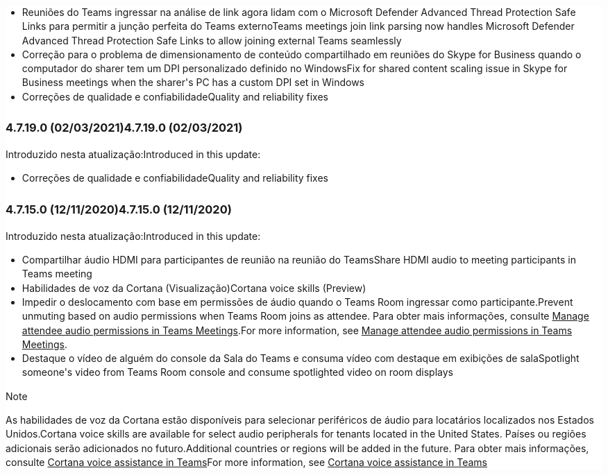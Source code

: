 - <span data-ttu-id="e1d53-203">Reuniões do Teams ingressar na análise de link agora lidam com o Microsoft Defender Advanced Thread Protection Safe Links para permitir a junção perfeita do Teams externo</span><span class="sxs-lookup"><span data-stu-id="e1d53-203">Teams meetings join link parsing now handles Microsoft Defender Advanced Thread Protection Safe Links to allow joining external Teams seamlessly</span></span>
- <span data-ttu-id="e1d53-204">Correção para o problema de dimensionamento de conteúdo compartilhado em reuniões do Skype for Business quando o computador do sharer tem um DPI personalizado definido no Windows</span><span class="sxs-lookup"><span data-stu-id="e1d53-204">Fix for shared content scaling issue in Skype for Business meetings when the sharer's PC has a custom DPI set in Windows</span></span>
- <span data-ttu-id="e1d53-205">Correções de qualidade e confiabilidade</span><span class="sxs-lookup"><span data-stu-id="e1d53-205">Quality and reliability fixes</span></span>

### <a name="47190-02032021"></a><span data-ttu-id="e1d53-206">4.7.19.0 (02/03/2021)</span><span class="sxs-lookup"><span data-stu-id="e1d53-206">4.7.19.0 (02/03/2021)</span></span>

<span data-ttu-id="e1d53-207">Introduzido nesta atualização:</span><span class="sxs-lookup"><span data-stu-id="e1d53-207">Introduced in this update:</span></span>
- <span data-ttu-id="e1d53-208">Correções de qualidade e confiabilidade</span><span class="sxs-lookup"><span data-stu-id="e1d53-208">Quality and reliability fixes</span></span>

### <a name="47150-12112020"></a><span data-ttu-id="e1d53-209">4.7.15.0 (12/11/2020)</span><span class="sxs-lookup"><span data-stu-id="e1d53-209">4.7.15.0 (12/11/2020)</span></span>

<span data-ttu-id="e1d53-210">Introduzido nesta atualização:</span><span class="sxs-lookup"><span data-stu-id="e1d53-210">Introduced in this update:</span></span>

- <span data-ttu-id="e1d53-211">Compartilhar áudio HDMI para participantes de reunião na reunião do Teams</span><span class="sxs-lookup"><span data-stu-id="e1d53-211">Share HDMI audio to meeting participants in Teams meeting</span></span>
- <span data-ttu-id="e1d53-212">Habilidades de voz da Cortana (Visualização)</span><span class="sxs-lookup"><span data-stu-id="e1d53-212">Cortana voice skills (Preview)</span></span>
- <span data-ttu-id="e1d53-213">Impedir o deslocamento com base em permissões de áudio quando o Teams Room ingressar como participante.</span><span class="sxs-lookup"><span data-stu-id="e1d53-213">Prevent unmuting based on audio permissions when Teams Room joins as attendee.</span></span> <span data-ttu-id="e1d53-214">Para obter mais informações, consulte [Manage attendee audio permissions in Teams Meetings](https://support.microsoft.com/office/manage-attendee-audio-permissions-in-teams-meetings-f9db15e1-f46f-46da-95c6-34f9f39e671a).</span><span class="sxs-lookup"><span data-stu-id="e1d53-214">For more information, see [Manage attendee audio permissions in Teams Meetings](https://support.microsoft.com/office/manage-attendee-audio-permissions-in-teams-meetings-f9db15e1-f46f-46da-95c6-34f9f39e671a).</span></span>
- <span data-ttu-id="e1d53-215">Destaque o vídeo de alguém do console da Sala do Teams e consuma vídeo com destaque em exibições de sala</span><span class="sxs-lookup"><span data-stu-id="e1d53-215">Spotlight someone's video from Teams Room console and consume spotlighted video on room displays</span></span>

> [!NOTE]
> <span data-ttu-id="e1d53-216">As habilidades de voz da Cortana estão disponíveis para selecionar periféricos de áudio para locatários localizados nos Estados Unidos.</span><span class="sxs-lookup"><span data-stu-id="e1d53-216">Cortana voice skills are available for select audio peripherals for tenants located in the United States.</span></span> <span data-ttu-id="e1d53-217">Países ou regiões adicionais serão adicionados no futuro.</span><span class="sxs-lookup"><span data-stu-id="e1d53-217">Additional countries or regions will be added in the future.</span></span> <span data-ttu-id="e1d53-218">Para obter mais informações, consulte [Cortana voice assistance in Teams](../cortana-in-teams.md)</span><span class="sxs-lookup"><span data-stu-id="e1d53-218">For more information, see [Cortana voice assistance in Teams](../cortana-in-teams.md)</span></span>
